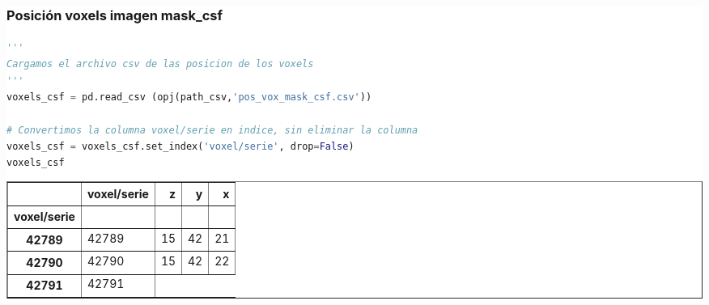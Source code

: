 

### Posición voxels imagen mask_csf


```python
'''
Cargamos el archivo csv de las posicion de los voxels
'''
voxels_csf = pd.read_csv (opj(path_csv,'pos_vox_mask_csf.csv'))

# Convertimos la columna voxel/serie en indice, sin eliminar la columna
voxels_csf = voxels_csf.set_index('voxel/serie', drop=False)
voxels_csf
```




<div>
<style scoped>
    .dataframe tbody tr th:only-of-type {
        vertical-align: middle;
    }

    .dataframe tbody tr th {
        vertical-align: top;
    }

    .dataframe thead th {
        text-align: right;
    }
</style>
<table border="1" class="dataframe">
  <thead>
    <tr style="text-align: right;">
      <th></th>
      <th>voxel/serie</th>
      <th>z</th>
      <th>y</th>
      <th>x</th>
    </tr>
    <tr>
      <th>voxel/serie</th>
      <th></th>
      <th></th>
      <th></th>
      <th></th>
    </tr>
  </thead>
  <tbody>
    <tr>
      <th>42789</th>
      <td>42789</td>
      <td>15</td>
      <td>42</td>
      <td>21</td>
    </tr>
    <tr>
      <th>42790</th>
      <td>42790</td>
      <td>15</td>
      <td>42</td>
      <td>22</td>
    </tr>
    <tr>
      <th>42791</th>
      <td>42791</td>